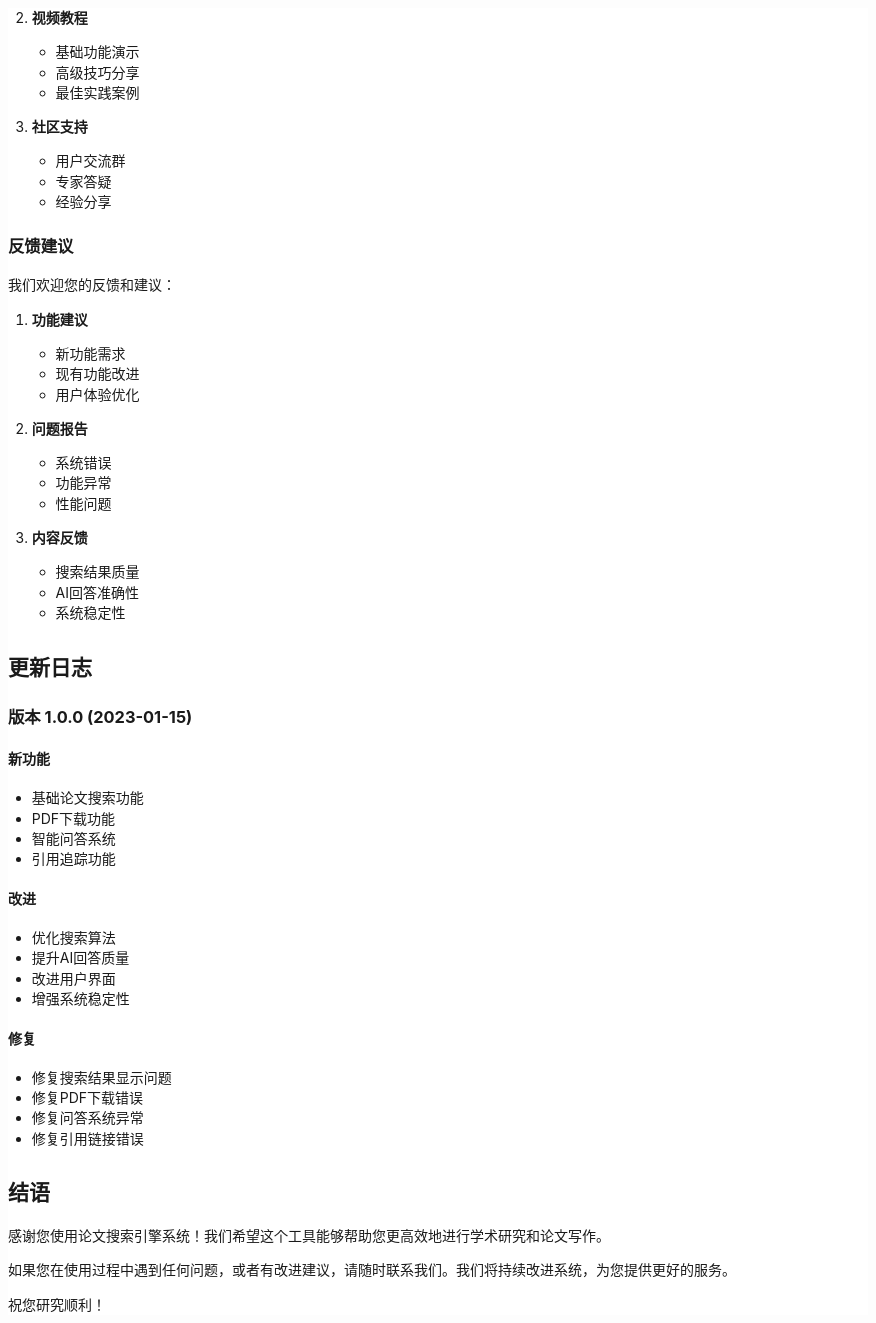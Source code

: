 2. **视频教程**
   - 基础功能演示
   - 高级技巧分享
   - 最佳实践案例

3. **社区支持**
   - 用户交流群
   - 专家答疑
   - 经验分享

### 反馈建议

我们欢迎您的反馈和建议：

1. **功能建议**
   - 新功能需求
   - 现有功能改进
   - 用户体验优化

2. **问题报告**
   - 系统错误
   - 功能异常
   - 性能问题

3. **内容反馈**
   - 搜索结果质量
   - AI回答准确性
   - 系统稳定性

## 更新日志

### 版本 1.0.0 (2023-01-15)

#### 新功能
- 基础论文搜索功能
- PDF下载功能
- 智能问答系统
- 引用追踪功能

#### 改进
- 优化搜索算法
- 提升AI回答质量
- 改进用户界面
- 增强系统稳定性

#### 修复
- 修复搜索结果显示问题
- 修复PDF下载错误
- 修复问答系统异常
- 修复引用链接错误

## 结语

感谢您使用论文搜索引擎系统！我们希望这个工具能够帮助您更高效地进行学术研究和论文写作。

如果您在使用过程中遇到任何问题，或者有改进建议，请随时联系我们。我们将持续改进系统，为您提供更好的服务。

祝您研究顺利！

